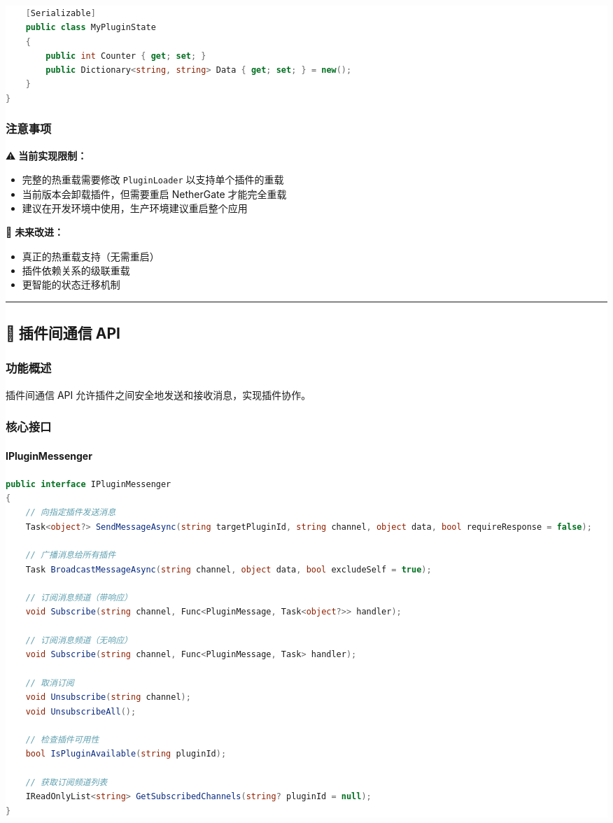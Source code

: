 ```csharp
    [Serializable]
    public class MyPluginState
    {
        public int Counter { get; set; }
        public Dictionary<string, string> Data { get; set; } = new();
    }
}
```

### 注意事项

⚠️ **当前实现限制：**
- 完整的热重载需要修改 `PluginLoader` 以支持单个插件的重载
- 当前版本会卸载插件，但需要重启 NetherGate 才能完全重载
- 建议在开发环境中使用，生产环境建议重启整个应用

🔮 **未来改进：**
- 真正的热重载支持（无需重启）
- 插件依赖关系的级联重载
- 更智能的状态迁移机制

---

## 💬 插件间通信 API

### 功能概述

插件间通信 API 允许插件之间安全地发送和接收消息，实现插件协作。

### 核心接口

#### IPluginMessenger

```csharp
public interface IPluginMessenger
{
    // 向指定插件发送消息
    Task<object?> SendMessageAsync(string targetPluginId, string channel, object data, bool requireResponse = false);
    
    // 广播消息给所有插件
    Task BroadcastMessageAsync(string channel, object data, bool excludeSelf = true);
    
    // 订阅消息频道（带响应）
    void Subscribe(string channel, Func<PluginMessage, Task<object?>> handler);
    
    // 订阅消息频道（无响应）
    void Subscribe(string channel, Func<PluginMessage, Task> handler);
    
    // 取消订阅
    void Unsubscribe(string channel);
    void UnsubscribeAll();
    
    // 检查插件可用性
    bool IsPluginAvailable(string pluginId);
    
    // 获取订阅频道列表
    IReadOnlyList<string> GetSubscribedChannels(string? pluginId = null);
}
```
